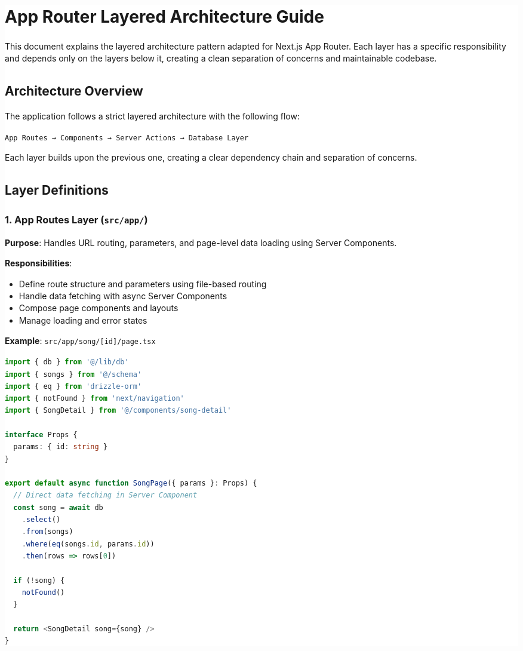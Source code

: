 # App Router Layered Architecture Guide

This document explains the layered architecture pattern adapted for Next.js App Router. Each layer has a specific responsibility and depends only on the layers below it, creating a clean separation of concerns and maintainable codebase.

## Architecture Overview

The application follows a strict layered architecture with the following flow:

```
App Routes → Components → Server Actions → Database Layer
```

Each layer builds upon the previous one, creating a clear dependency chain and separation of concerns.

## Layer Definitions

### 1. App Routes Layer (`src/app/`)

**Purpose**: Handles URL routing, parameters, and page-level data loading using Server Components.

**Responsibilities**:
- Define route structure and parameters using file-based routing
- Handle data fetching with async Server Components
- Compose page components and layouts
- Manage loading and error states

**Example**: `src/app/song/[id]/page.tsx`
```typescript
import { db } from '@/lib/db'
import { songs } from '@/schema'
import { eq } from 'drizzle-orm'
import { notFound } from 'next/navigation'
import { SongDetail } from '@/components/song-detail'

interface Props {
  params: { id: string }
}

export default async function SongPage({ params }: Props) {
  // Direct data fetching in Server Component
  const song = await db
    .select()
    .from(songs)
    .where(eq(songs.id, params.id))
    .then(rows => rows[0])

  if (!song) {
    notFound()
  }

  return <SongDetail song={song} />
}
```
